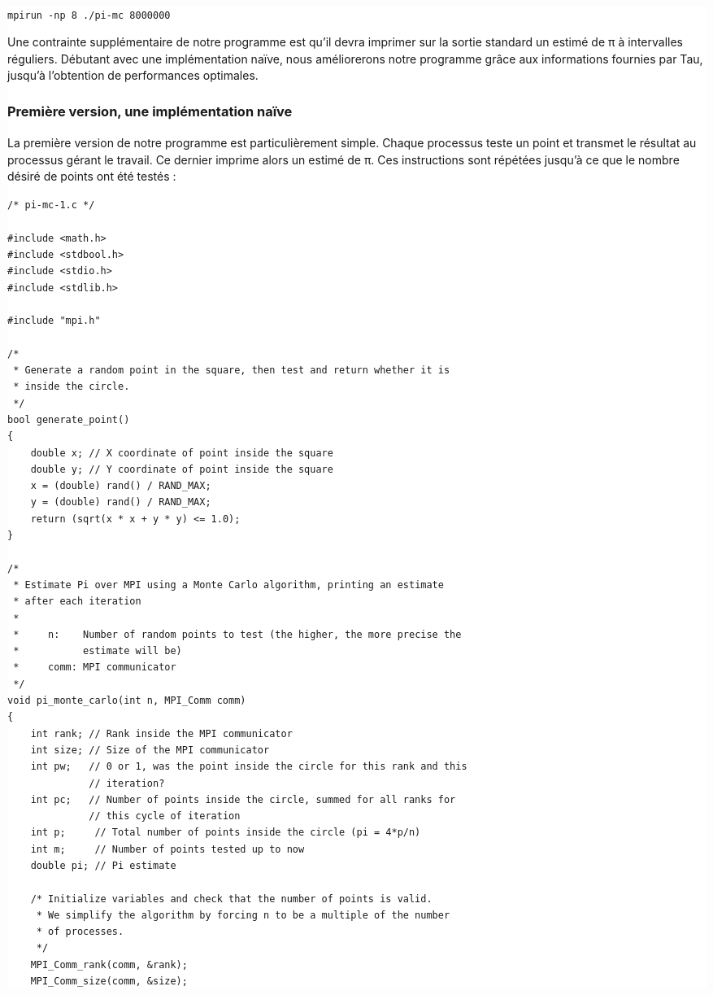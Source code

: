 ```
mpirun -np 8 ./pi-mc 8000000
```

Une contrainte supplémentaire de notre programme est qu’il devra imprimer sur la
sortie standard un estimé de π à intervalles réguliers. Débutant avec une
implémentation naïve, nous améliorerons notre programme grâce aux informations
fournies par Tau, jusqu’à l’obtention de performances optimales.

### Première version, une implémentation naïve

La première version de notre programme est particulièrement simple. Chaque
processus teste un point et transmet le résultat au processus gérant le travail.
Ce dernier imprime alors un estimé de π. Ces instructions sont répétées jusqu’à
ce que le nombre désiré de points ont été testés :

```
/* pi-mc-1.c */

#include <math.h>
#include <stdbool.h>
#include <stdio.h>
#include <stdlib.h>

#include "mpi.h"

/*
 * Generate a random point in the square, then test and return whether it is
 * inside the circle.
 */
bool generate_point()
{
	double x; // X coordinate of point inside the square
	double y; // Y coordinate of point inside the square
	x = (double) rand() / RAND_MAX;
	y = (double) rand() / RAND_MAX;
	return (sqrt(x * x + y * y) <= 1.0);
}

/*
 * Estimate Pi over MPI using a Monte Carlo algorithm, printing an estimate
 * after each iteration
 *
 *     n:    Number of random points to test (the higher, the more precise the
 *           estimate will be)
 *     comm: MPI communicator
 */
void pi_monte_carlo(int n, MPI_Comm comm)
{
	int rank; // Rank inside the MPI communicator
	int size; // Size of the MPI communicator
	int pw;   // 0 or 1, was the point inside the circle for this rank and this
	          // iteration?
	int pc;   // Number of points inside the circle, summed for all ranks for
	          // this cycle of iteration
	int p;     // Total number of points inside the circle (pi = 4*p/n)
	int m;     // Number of points tested up to now
	double pi; // Pi estimate

	/* Initialize variables and check that the number of points is valid.
	 * We simplify the algorithm by forcing n to be a multiple of the number
	 * of processes.
	 */
	MPI_Comm_rank(comm, &rank);
	MPI_Comm_size(comm, &size);
```